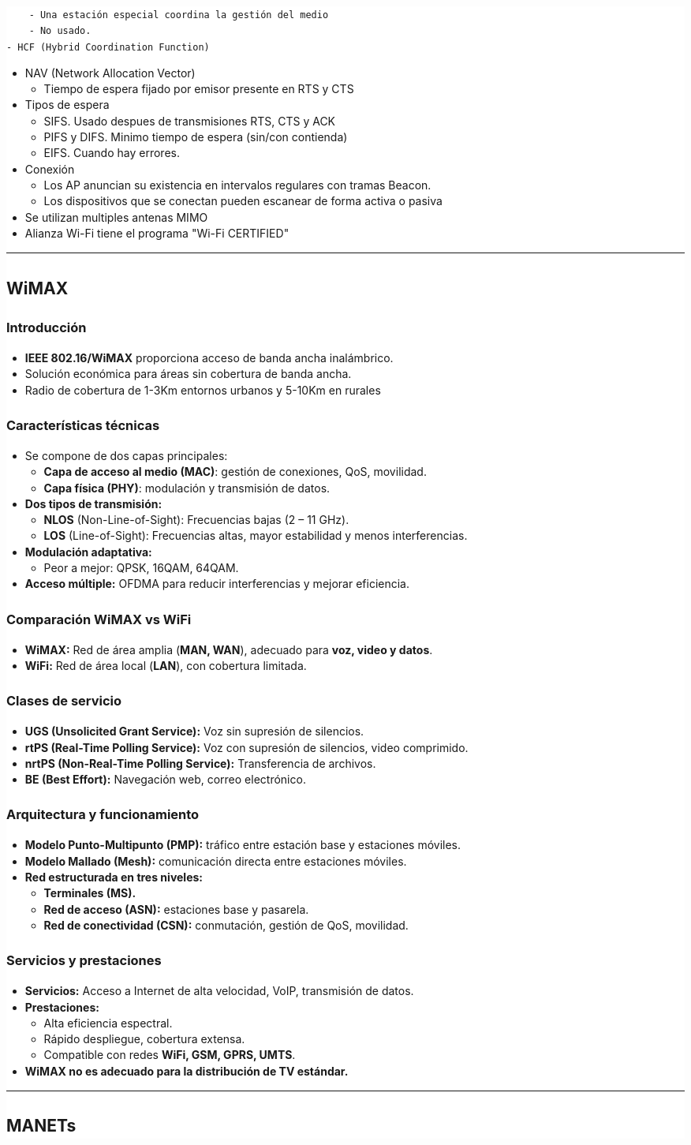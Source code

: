 		- Una estación especial coordina la gestión del medio
		- No usado.
	- HCF (Hybrid Coordination Function)
- NAV (Network Allocation Vector)
	- Tiempo de espera fijado por emisor presente en RTS y CTS
- Tipos de espera
	- SIFS. Usado despues de transmisiones RTS, CTS y ACK
	- PIFS y DIFS. Minimo tiempo de espera (sin/con contienda)
	- EIFS. Cuando hay errores.
- Conexión
	- Los AP anuncian su existencia en intervalos regulares con tramas Beacon.
	- Los dispositivos que se conectan pueden escanear de forma activa o pasiva
- Se utilizan multiples antenas MIMO
- Alianza Wi-Fi tiene el programa "Wi-Fi CERTIFIED"
---
## WiMAX
### Introducción
- **IEEE 802.16/WiMAX** proporciona acceso de banda ancha inalámbrico.
- Solución económica para áreas sin cobertura de banda ancha.
- Radio de cobertura de 1-3Km entornos urbanos y 5-10Km en rurales
### Características técnicas
- Se compone de dos capas principales:
    - **Capa de acceso al medio (MAC)**: gestión de conexiones, QoS, movilidad.
    - **Capa física (PHY)**: modulación y transmisión de datos.
- **Dos tipos de transmisión:**
    - **NLOS** (Non-Line-of-Sight): Frecuencias bajas (2 – 11 GHz).
    - **LOS** (Line-of-Sight): Frecuencias altas, mayor estabilidad y menos interferencias.
- **Modulación adaptativa:**
	- Peor a mejor: QPSK, 16QAM, 64QAM.
- **Acceso múltiple:** OFDMA para reducir interferencias y mejorar eficiencia.
### Comparación WiMAX vs WiFi
- **WiMAX:** Red de área amplia (**MAN, WAN**), adecuado para **voz, video y datos**.
- **WiFi:** Red de área local (**LAN**), con cobertura limitada.

### Clases de servicio
- **UGS (Unsolicited Grant Service):** Voz sin supresión de silencios.
- **rtPS (Real-Time Polling Service):** Voz con supresión de silencios, video comprimido.
- **nrtPS (Non-Real-Time Polling Service):** Transferencia de archivos.
- **BE (Best Effort):** Navegación web, correo electrónico.
### Arquitectura y funcionamiento 
- **Modelo Punto-Multipunto (PMP):** tráfico entre estación base y estaciones móviles.
- **Modelo Mallado (Mesh):** comunicación directa entre estaciones móviles.
- **Red estructurada en tres niveles:**
    - **Terminales (MS).**
    - **Red de acceso (ASN):** estaciones base y pasarela.
    - **Red de conectividad (CSN):** conmutación, gestión de QoS, movilidad.
### Servicios y prestaciones
- **Servicios:** Acceso a Internet de alta velocidad, VoIP, transmisión de datos.
- **Prestaciones:**
    - Alta eficiencia espectral.
    - Rápido despliegue, cobertura extensa.
    - Compatible con redes **WiFi, GSM, GPRS, UMTS**.
- **WiMAX no es adecuado para la distribución de TV estándar.**
---
## MANETs
